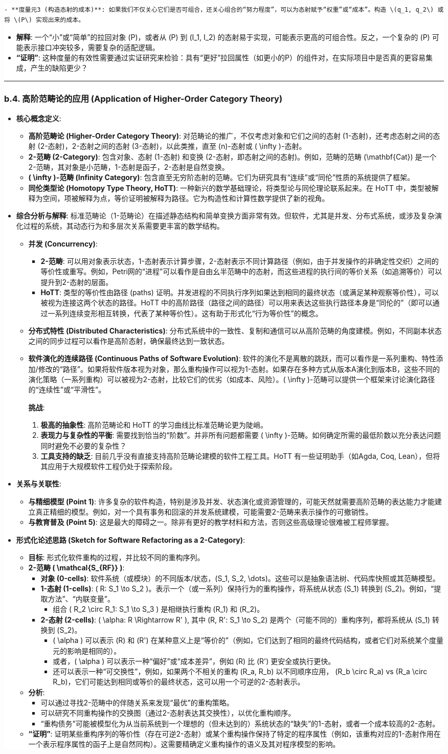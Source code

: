     - **度量元3 (构造态射的成本)**: 如果我们不仅关心它们是否可组合，还关心组合的“努力程度”，可以为态射赋予“权重”或“成本”。构造 \(q_1, q_2\) 或将 \(P\) 实现出来的成本。
  - **解释**: 一个“小”或“简单”的拉回对象 \(P\)，或者从 \(P\) 到 \(I_1, I_2\) 的态射易于实现，可能表示更高的可组合性。反之，一个复杂的 \(P\) 可能表示接口冲突较多，需要复杂的适配逻辑。
  - **“证明”**: 这种度量的有效性需要通过实证研究来检验：具有“更好”拉回属性（如更小的P）的组件对，在实际项目中是否真的更容易集成，产生的缺陷更少？

---

### b.4. 高阶范畴论的应用 (Application of Higher-Order Category Theory)

- **核心概念定义**:
  - **高阶范畴论 (Higher-Order Category Theory)**: 对范畴论的推广，不仅考虑对象和它们之间的态射 (1-态射)，还考虑态射之间的态射 (2-态射)，2-态射之间的态射 (3-态射)，以此类推，直至 \(n\)-态射或 \( \infty \)-态射。
  - **2-范畴 (2-Category)**: 包含对象、态射 (1-态射) 和变换 (2-态射，即态射之间的态射)。例如，范畴的范畴 \(\mathbf{Cat}\) 是一个2-范畴，其对象是小范畴，1-态射是函子，2-态射是自然变换。
  - **\( \infty \)-范畴 (Infinity Category)**: 包含直至无穷阶态射的范畴。它们为研究具有“连续”或“同伦”性质的系统提供了框架。
  - **同伦类型论 (Homotopy Type Theory, HoTT)**: 一种新兴的数学基础理论，将类型论与同伦理论联系起来。在 HoTT 中，类型被解释为空间，项被解释为点，等价证明被解释为路径。它为构造性和计算性数学提供了新的视角。

- **综合分析与解释**:
    标准范畴论（1-范畴论）在描述静态结构和简单变换方面非常有效。但软件，尤其是并发、分布式系统，或涉及复杂演化过程的系统，其动态行为和多层次关系需要更丰富的数学结构。
  - **并发 (Concurrency)**:
    - **2-范畴**: 可以用对象表示状态，1-态射表示计算步骤，2-态射表示不同计算路径（例如，由于并发操作的非确定性交织）之间的等价性或重写。例如，Petri网的“进程”可以看作是自由幺半范畴中的态射，而这些进程的执行间的等价关系（如追溯等价）可以提升到2-态射的层面。
    - **HoTT**: 类型的等价性由路径 (paths) 证明。并发进程的不同执行序列如果达到相同的最终状态（或满足某种观察等价性），可以被视为连接这两个状态的路径。HoTT 中的高阶路径（路径之间的路径）可以用来表达这些执行路径本身是“同伦的”（即可以通过一系列连续变形相互转换，代表了某种等价性）。这有助于形式化“行为等价性”的概念。
  - **分布式特性 (Distributed Characteristics)**: 分布式系统中的一致性、复制和通信可以从高阶范畴的角度建模。例如，不同副本状态之间的同步过程可以看作是高阶态射，确保最终达到一致状态。
  - **软件演化的连续路径 (Continuous Paths of Software Evolution)**: 软件的演化不是离散的跳跃，而可以看作是一系列重构、特性添加/修改的“路径”。如果将软件版本视为对象，那么重构操作可以视为1-态射。如果存在多种方式从版本A演化到版本B，这些不同的演化策略（一系列重构）可以被视为2-态射，比较它们的优劣（如成本、风险）。\( \infty \)-范畴可以提供一个框架来讨论演化路径的“连续性”或“平滑性”。

    **挑战**:
    1. **极高的抽象性**: 高阶范畴论和 HoTT 的学习曲线比标准范畴论更为陡峭。
    2. **表现力与复杂性的平衡**: 需要找到恰当的“阶数”。并非所有问题都需要 \( \infty \)-范畴。如何确定所需的最低阶数以充分表达问题同时避免不必要的复杂性？
    3. **工具支持的缺乏**: 目前几乎没有直接支持高阶范畴论建模的软件工程工具。HoTT 有一些证明助手（如Agda, Coq, Lean），但将其应用于大规模软件工程仍处于探索阶段。

- **关系与关联性**:
  - **与精细模型 (Point 1)**: 许多复杂的软件构造，特别是涉及并发、状态演化或资源管理的，可能天然就需要高阶范畴的表达能力才能建立真正精细的模型。例如，对一个具有事务和回滚的并发系统建模，可能需要2-范畴来表示操作的可撤销性。
  - **与教育普及 (Point 5)**: 这是最大的障碍之一。除非有更好的教学材料和方法，否则这些高级理论很难被工程师掌握。

- **形式化论述思路 (Sketch for Software Refactoring as a 2-Category)**:
  - **目标**: 形式化软件重构的过程，并比较不同的重构序列。
  - **2-范畴 \( \mathcal{S_{RF}} \)**:
    - **对象 (0-cells)**: 软件系统（或模块）的不同版本/状态，\(S_1, S_2, \dots\)。这些可以是抽象语法树、代码库快照或其范畴模型。
    - **1-态射 (1-cells)**: \( R: S_1 \to S_2 \)。表示一个（或一系列）保持行为的重构操作，将系统从状态 \(S_1\) 转换到 \(S_2\)。例如，“提取方法”、“内联变量”。
      - 组合 \( R_2 \circ R_1: S_1 \to S_3 \) 是相继执行重构 \(R_1\) 和 \(R_2\)。
    - **2-态射 (2-cells)**: \( \alpha: R \Rightarrow R' \), 其中 \(R, R': S_1 \to S_2\) 是两个（可能不同的）重构序列，都将系统从 \(S_1\) 转换到 \(S_2\)。
      - \( \alpha \) 可以表示 \(R\) 和 \(R'\) 在某种意义上是“等价的”（例如，它们达到了相同的最终代码结构，或者它们对系统某个度量元的影响是相同的）。
      - 或者，\( \alpha \) 可以表示一种“偏好”或“成本差异”，例如 \(R\) 比 \(R'\) 更安全或执行更快。
      - 还可以表示一种“可交换性”，例如，如果两个不相关的重构 \(R_a, R_b\) 以不同顺序应用， \(R_b \circ R_a\) vs \(R_a \circ R_b\)，它们可能达到相同或等价的最终状态，这可以用一个可逆的2-态射表示。
  - **分析**:
    - 可以通过寻找2-范畴中的伴随关系来发现“最优”的重构策略。
    - 可以研究不同重构操作的交换图（通过2-态射表达其交换性），以优化重构顺序。
    - “重构债务”可能被模型化为从当前系统到一个理想的（但未达到的）系统状态的“缺失”的1-态射，或者一个成本较高的2-态射。
  - **“证明”**: 证明某些重构序列的等价性（存在可逆2-态射）或某个重构操作保持了特定的程序属性（例如，该重构对应的1-态射作用在一个表示程序属性的函子上是自然同构）。这需要精确定义重构操作的语义及其对程序模型的影响。
